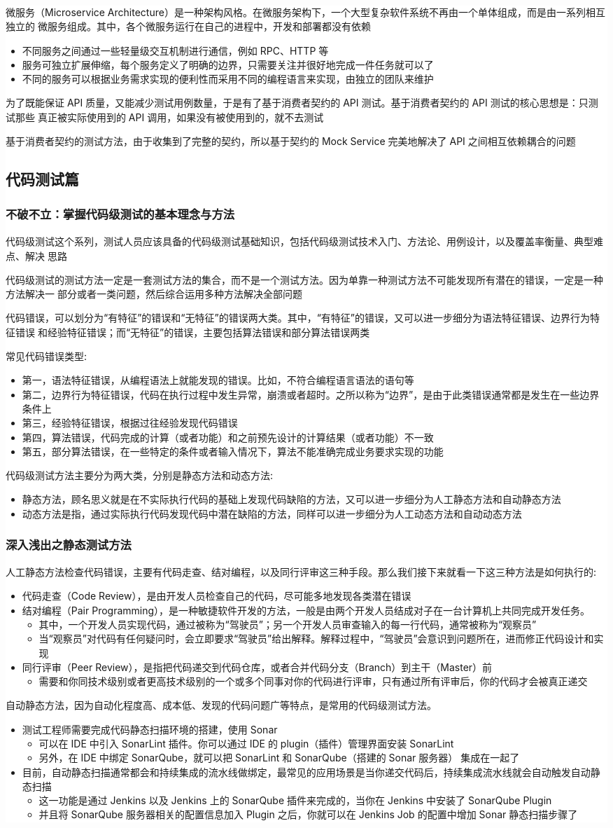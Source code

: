 微服务（Microservice Architecture）是一种架构风格。在微服务架构下，一个大型复杂软件系统不再由一个单体组成，而是由一系列相互独立的
微服务组成。其中，各个微服务运行在自己的进程中，开发和部署都没有依赖

- 不同服务之间通过一些轻量级交互机制进行通信，例如 RPC、HTTP 等
- 服务可独立扩展伸缩，每个服务定义了明确的边界，只需要关注并很好地完成一件任务就可以了
- 不同的服务可以根据业务需求实现的便利性而采用不同的编程语言来实现，由独立的团队来维护

为了既能保证 API 质量，又能减少测试用例数量，于是有了基于消费者契约的 API 测试。基于消费者契约的 API 测试的核心思想是：只测试那些
真正被实际使用到的 API 调用，如果没有被使用到的，就不去测试

基于消费者契约的测试方法，由于收集到了完整的契约，所以基于契约的 Mock Service 完美地解决了 API 之间相互依赖耦合的问题

## 代码测试篇

### 不破不立：掌握代码级测试的基本理念与方法

代码级测试这个系列，测试人员应该具备的代码级测试基础知识，包括代码级测试技术入门、方法论、用例设计，以及覆盖率衡量、典型难点、解决
思路

代码级测试的测试方法一定是一套测试方法的集合，而不是一个测试方法。因为单靠一种测试方法不可能发现所有潜在的错误，一定是一种方法解决一
部分或者一类问题，然后综合运用多种方法解决全部问题

代码错误，可以划分为“有特征”的错误和“无特征”的错误两大类。其中，“有特征”的错误，又可以进一步细分为语法特征错误、边界行为特征错误
和经验特征错误；而“无特征”的错误，主要包括算法错误和部分算法错误两类

常见代码错误类型:

- 第一，语法特征错误，从编程语法上就能发现的错误。比如，不符合编程语言语法的语句等
- 第二，边界行为特征错误，代码在执行过程中发生异常，崩溃或者超时。之所以称为“边界”，是由于此类错误通常都是发生在一些边界条件上
- 第三，经验特征错误，根据过往经验发现代码错误
- 第四，算法错误，代码完成的计算（或者功能）和之前预先设计的计算结果（或者功能）不一致
- 第五，部分算法错误，在一些特定的条件或者输入情况下，算法不能准确完成业务要求实现的功能

代码级测试方法主要分为两大类，分别是静态方法和动态方法:

- 静态方法，顾名思义就是在不实际执行代码的基础上发现代码缺陷的方法，又可以进一步细分为人工静态方法和自动静态方法
- 动态方法是指，通过实际执行代码发现代码中潜在缺陷的方法，同样可以进一步细分为人工动态方法和自动动态方法

### 深入浅出之静态测试方法

人工静态方法检查代码错误，主要有代码走查、结对编程，以及同行评审这三种手段。那么我们接下来就看一下这三种方法是如何执行的:

- 代码走查（Code Review），是由开发人员检查自己的代码，尽可能多地发现各类潜在错误
- 结对编程（Pair Programming），是一种敏捷软件开发的方法，一般是由两个开发人员结成对子在一台计算机上共同完成开发任务。
    - 其中，一个开发人员实现代码，通过被称为“驾驶员”；另一个开发人员审查输入的每一行代码，通常被称为“观察员”
    - 当“观察员”对代码有任何疑问时，会立即要求“驾驶员”给出解释。解释过程中，“驾驶员”会意识到问题所在，进而修正代码设计和实现
- 同行评审（Peer Review），是指把代码递交到代码仓库，或者合并代码分支（Branch）到主干（Master）前
    - 需要和你同技术级别或者更高技术级别的一个或多个同事对你的代码进行评审，只有通过所有评审后，你的代码才会被真正递交

自动静态方法，因为自动化程度高、成本低、发现的代码问题广等特点，是常用的代码级测试方法。

- 测试工程师需要完成代码静态扫描环境的搭建，使用 Sonar
    - 可以在 IDE 中引入 SonarLint 插件。你可以通过 IDE 的 plugin（插件）管理界面安装 SonarLint
    - 另外，在 IDE 中绑定 SonarQube，就可以把 SonarLint 和 SonarQube（搭建的 Sonar 服务器） 集成在一起了
- 目前，自动静态扫描通常都会和持续集成的流水线做绑定，最常见的应用场景是当你递交代码后，持续集成流水线就会自动触发自动静态扫描
    - 这一功能是通过 Jenkins 以及 Jenkins 上的 SonarQube 插件来完成的，当你在 Jenkins 中安装了 SonarQube Plugin
    - 并且将 SonarQube 服务器相关的配置信息加入 Plugin 之后，你就可以在 Jenkins Job 的配置中增加 Sonar 静态扫描步骤了
